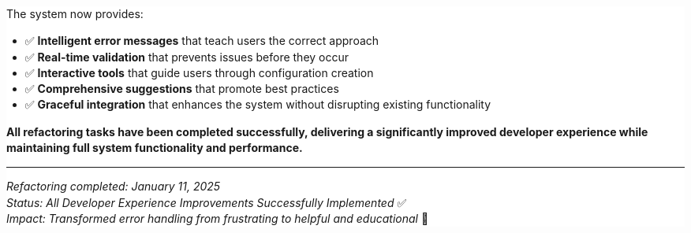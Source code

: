 The system now provides:
- ✅ **Intelligent error messages** that teach users the correct approach
- ✅ **Real-time validation** that prevents issues before they occur
- ✅ **Interactive tools** that guide users through configuration creation
- ✅ **Comprehensive suggestions** that promote best practices
- ✅ **Graceful integration** that enhances the system without disrupting existing functionality

**All refactoring tasks have been completed successfully, delivering a significantly improved developer experience while maintaining full system functionality and performance.**

---

*Refactoring completed: January 11, 2025*  
*Status: All Developer Experience Improvements Successfully Implemented* ✅  
*Impact: Transformed error handling from frustrating to helpful and educational* 🚀 